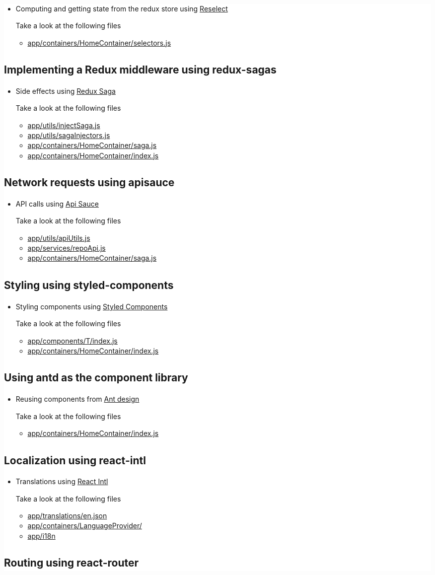 - Computing and getting state from the redux store using [Reselect](https://github.com/reduxjs/reselect)

  Take a look at the following files

  - [app/containers/HomeContainer/selectors.js](app/containers/HomeContainer/selectors.js)

## Implementing a Redux middleware using redux-sagas

- Side effects using [Redux Saga](https://github.com/redux-saga/redux-saga)

  Take a look at the following files

  - [app/utils/injectSaga.js](app/utils/injectSaga.js)
  - [app/utils/sagaInjectors.js](app/utils/sagaInjectors.js)
  - [app/containers/HomeContainer/saga.js](app/containers/HomeContainer/saga.js)
  - [app/containers/HomeContainer/index.js](app/containers/HomeContainer/index.js)

## Network requests using apisauce

- API calls using [Api Sauce](https://github.com/infinitered/apisauce/)

  Take a look at the following files

  - [app/utils/apiUtils.js](app/utils/apiUtils.js)
  - [app/services/repoApi.js](app/services/repoApi.js)
  - [app/containers/HomeContainer/saga.js](app/containers/HomeContainer/saga.js)

## Styling using styled-components

- Styling components using [Styled Components](https://styled-components.com)

  Take a look at the following files

  - [app/components/T/index.js](app/components/T/index.js)
  - [app/containers/HomeContainer/index.js](app/containers/HomeContainer/index.js)

## Using antd as the component library

- Reusing components from [Ant design](https://ant.design)

  Take a look at the following files

  - [app/containers/HomeContainer/index.js](app/containers/HomeContainer/index.js)

## Localization using react-intl

- Translations using [React Intl](https://github.com/formatjs/react-intl)

  Take a look at the following files

  - [app/translations/en.json](app/translations/en.json)
  - [app/containers/LanguageProvider/](app/containers/LanguageProvider/)
  - [app/i18n](app/i18n.js)

## Routing using react-router
